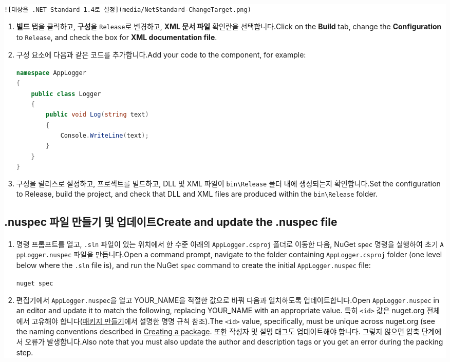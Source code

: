     ![대상을 .NET Standard 1.4로 설정](media/NetStandard-ChangeTarget.png)

1. <span data-ttu-id="b9ce8-129">**빌드** 탭을 클릭하고, **구성**을 `Release`로 변경하고, **XML 문서 파일** 확인란을 선택합니다.</span><span class="sxs-lookup"><span data-stu-id="b9ce8-129">Click on the **Build** tab, change the **Configuration** to `Release`, and check the box for **XML documentation file**.</span></span>

1. <span data-ttu-id="b9ce8-130">구성 요소에 다음과 같은 코드를 추가합니다.</span><span class="sxs-lookup"><span data-stu-id="b9ce8-130">Add your code to the component, for example:</span></span>

    ```cs
    namespace AppLogger
    {
        public class Logger
        {
            public void Log(string text)
            {
                Console.WriteLine(text);
            }
        }
    }
    ```

1. <span data-ttu-id="b9ce8-131">구성을 릴리스로 설정하고, 프로젝트를 빌드하고, DLL 및 XML 파일이 `bin\Release` 폴더 내에 생성되는지 확인합니다.</span><span class="sxs-lookup"><span data-stu-id="b9ce8-131">Set the configuration to Release, build the project, and check that DLL and XML files are produced within the `bin\Release` folder.</span></span>

## <a name="create-and-update-the-nuspec-file"></a><span data-ttu-id="b9ce8-132">.nuspec 파일 만들기 및 업데이트</span><span class="sxs-lookup"><span data-stu-id="b9ce8-132">Create and update the .nuspec file</span></span>

1. <span data-ttu-id="b9ce8-133">명령 프롬프트를 열고, `.sln` 파일이 있는 위치에서 한 수준 아래의 `AppLogger.csproj` 폴더로 이동한 다음, NuGet `spec` 명령을 실행하여 초기 `AppLogger.nuspec` 파일을 만듭니다.</span><span class="sxs-lookup"><span data-stu-id="b9ce8-133">Open a command prompt, navigate to the folder containing `AppLogger.csproj` folder (one level below where the `.sln` file is), and run the NuGet `spec` command to create the initial `AppLogger.nuspec` file:</span></span>

    ```cli
    nuget spec
    ```

1. <span data-ttu-id="b9ce8-134">편집기에서 `AppLogger.nuspec`을 열고 YOUR_NAME을 적절한 값으로 바꿔 다음과 일치하도록 업데이트합니다.</span><span class="sxs-lookup"><span data-stu-id="b9ce8-134">Open `AppLogger.nuspec` in an editor and update it to match the following, replacing YOUR_NAME with an appropriate value.</span></span> <span data-ttu-id="b9ce8-135">특히 `<id>` 값은 nuget.org 전체에서 고유해야 합니다([패키지 만들기](../create-packages/creating-a-package.md#choose-a-unique-package-identifier-and-setting-the-version-number)에서 설명한 명명 규칙 참조).</span><span class="sxs-lookup"><span data-stu-id="b9ce8-135">The `<id>` value, specifically, must be unique across nuget.org (see the naming conventions described in [Creating a package](../create-packages/creating-a-package.md#choose-a-unique-package-identifier-and-setting-the-version-number).</span></span> <span data-ttu-id="b9ce8-136">또한 작성자 및 설명 태그도 업데이트해야 합니다. 그렇지 않으면 압축 단계에서 오류가 발생합니다.</span><span class="sxs-lookup"><span data-stu-id="b9ce8-136">Also note that you must also update the author and description tags or you get an error during the packing step.</span></span>
